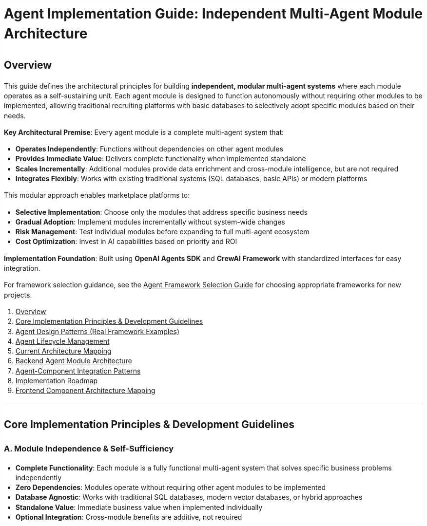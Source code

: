 # Agent Implementation Guide: Independent Multi-Agent Module Architecture

## Overview

This guide defines the architectural principles for building **independent, modular multi-agent systems** where each module operates as a self-sustaining unit. Each agent module is designed to function autonomously without requiring other modules to be implemented, allowing traditional recruiting platforms with basic databases to selectively adopt specific modules based on their needs.

**Key Architectural Premise**: Every agent module is a complete multi-agent system that:
- **Operates Independently**: Functions without dependencies on other agent modules
- **Provides Immediate Value**: Delivers complete functionality when implemented standalone
- **Scales Incrementally**: Additional modules provide data enrichment and cross-module intelligence, but are not required
- **Integrates Flexibly**: Works with existing traditional systems (SQL databases, basic APIs) or modern platforms

This modular approach enables marketplace platforms to:
- **Selective Implementation**: Choose only the modules that address specific business needs
- **Gradual Adoption**: Implement modules incrementally without system-wide changes
- **Risk Management**: Test individual modules before expanding to full multi-agent ecosystem
- **Cost Optimization**: Invest in AI capabilities based on priority and ROI

**Implementation Foundation**: Built using **OpenAI Agents SDK** and **CrewAI Framework** with standardized interfaces for easy integration.

For framework selection guidance, see the [Agent Framework Selection Guide](AGENT_FRAMEWORK_SELECTION_GUIDE.md) for choosing appropriate frameworks for new projects.

1. [Overview](#overview)
2. [Core Implementation Principles & Development Guidelines](#core-implementation-principles--development-guidelines)
3. [Agent Design Patterns (Real Framework Examples)](#agent-design-patterns-real-framework-examples)
4. [Agent Lifecycle Management](#agent-lifecycle-management)
5. [Current Architecture Mapping](#current-architecture-mapping)
6. [Backend Agent Module Architecture](#backend-agent-module-architecture)
7. [Agent-Component Integration Patterns](#agent-component-integration-patterns)
8. [Implementation Roadmap](#implementation-roadmap)
9. [Frontend Component Architecture Mapping](#frontend-component-architecture-mapping)

---


## Core Implementation Principles & Development Guidelines

### **A. Module Independence & Self-Sufficiency**
- **Complete Functionality**: Each module is a fully functional multi-agent system that solves specific business problems independently
- **Zero Dependencies**: Modules operate without requiring other agent modules to be implemented
- **Database Agnostic**: Works with traditional SQL databases, modern vector databases, or hybrid approaches
- **Standalone Value**: Immediate business value when implemented individually
- **Optional Integration**: Cross-module benefits are additive, not required
